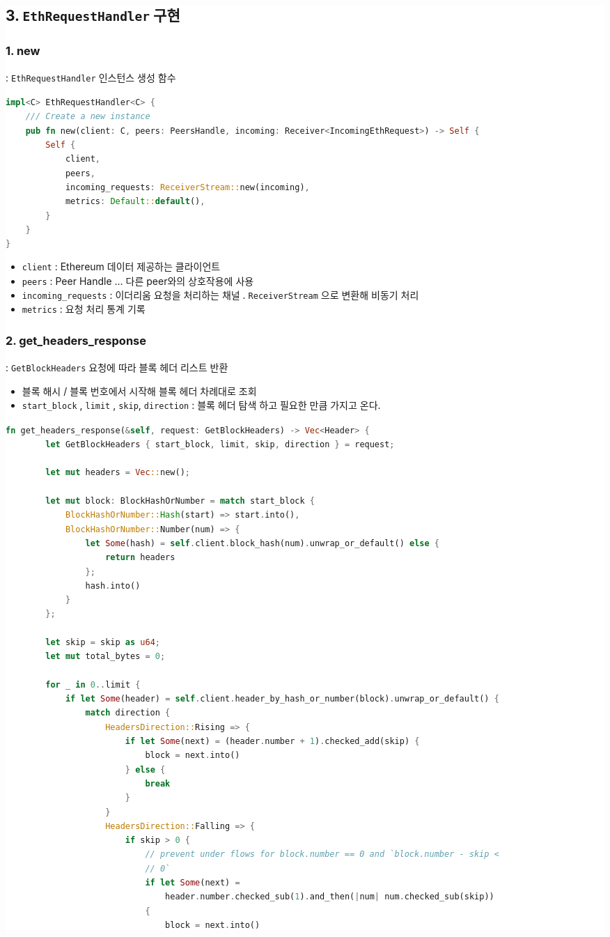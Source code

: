 
## 3. `EthRequestHandler` 구현
### 1. new
: `EthRequestHandler` 인스턴스 생성 함수 
```Rust
impl<C> EthRequestHandler<C> {
    /// Create a new instance
    pub fn new(client: C, peers: PeersHandle, incoming: Receiver<IncomingEthRequest>) -> Self {
        Self {
            client,
            peers,
            incoming_requests: ReceiverStream::new(incoming),
            metrics: Default::default(),
        }
    }
}
```
- `client` : Ethereum 데이터 제공하는 클라이언트
- `peers` : Peer Handle ... 다른 peer와의 상호작용에 사용
- `incoming_requests` : 이더리움 요청을 처리하는 채널 .  `ReceiverStream` 으로 변환해 비동기 처리   
- `metrics` : 요청 처리 통계 기록 

### 2. get_headers_response
: `GetBlockHeaders` 요청에 따라 블록 헤더 리스트 반환   
- 블록 해시 / 블록 번호에서 시작해 블록 헤더 차례대로 조회 
- `start_block` , `limit` , `skip`, `direction` : 블록 헤더 탐색 하고 필요한 만큼 가지고 온다. 
```Rust
fn get_headers_response(&self, request: GetBlockHeaders) -> Vec<Header> {
        let GetBlockHeaders { start_block, limit, skip, direction } = request;

        let mut headers = Vec::new();

        let mut block: BlockHashOrNumber = match start_block {
            BlockHashOrNumber::Hash(start) => start.into(),
            BlockHashOrNumber::Number(num) => {
                let Some(hash) = self.client.block_hash(num).unwrap_or_default() else {
                    return headers
                };
                hash.into()
            }
        };

        let skip = skip as u64;
        let mut total_bytes = 0;

        for _ in 0..limit {
            if let Some(header) = self.client.header_by_hash_or_number(block).unwrap_or_default() {
                match direction {
                    HeadersDirection::Rising => {
                        if let Some(next) = (header.number + 1).checked_add(skip) {
                            block = next.into()
                        } else {
                            break
                        }
                    }
                    HeadersDirection::Falling => {
                        if skip > 0 {
                            // prevent under flows for block.number == 0 and `block.number - skip <
                            // 0`
                            if let Some(next) =
                                header.number.checked_sub(1).and_then(|num| num.checked_sub(skip))
                            {
                                block = next.into()
```